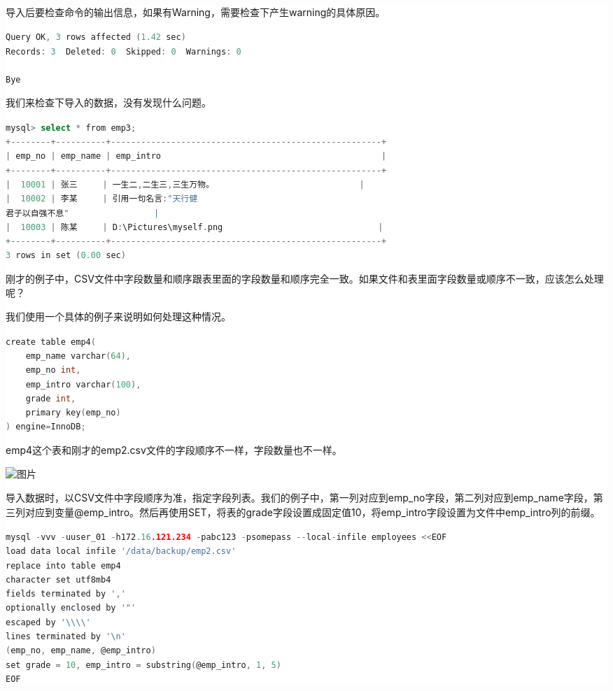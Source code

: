 导入后要检查命令的输出信息，如果有Warning，需要检查下产生warning的具体原因。

```go
Query OK, 3 rows affected (1.42 sec)
Records: 3  Deleted: 0  Skipped: 0  Warnings: 0

Bye
```

我们来检查下导入的数据，没有发现什么问题。

```go
mysql> select * from emp3;
+--------+----------+------------------------------------------------------+
| emp_no | emp_name | emp_intro                                            |
+--------+----------+------------------------------------------------------+
|  10001 | 张三     | 一生二,二生三,三生万物。                             |
|  10002 | 李某     | 引用一句名言:"天行健
君子以自强不息"                 |
|  10003 | 陈某     | D:\Pictures\myself.png                               |
+--------+----------+------------------------------------------------------+
3 rows in set (0.00 sec)
```

刚才的例子中，CSV文件中字段数量和顺序跟表里面的字段数量和顺序完全一致。如果文件和表里面字段数量或顺序不一致，应该怎么处理呢？

我们使用一个具体的例子来说明如何处理这种情况。

```go
create table emp4(
    emp_name varchar(64),
    emp_no int,
    emp_intro varchar(100),
    grade int,
    primary key(emp_no)
) engine=InnoDB;
```

emp4这个表和刚才的emp2.csv文件的字段顺序不一样，字段数量也不一样。

![图片](https://static001.geekbang.org/resource/image/30/4d/3031c7c3a5ca759a82671d42810a2a4d.jpg?wh=1076x348)

导入数据时，以CSV文件中字段顺序为准，指定字段列表。我们的例子中，第一列对应到emp\_no字段，第二列对应到emp\_name字段，第三列对应到变量@emp\_intro。然后再使用SET，将表的grade字段设置成固定值10，将emp\_intro字段设置为文件中emp\_intro列的前缀。

```go
mysql -vvv -uuser_01 -h172.16.121.234 -pabc123 -psomepass --local-infile employees <<EOF
load data local infile '/data/backup/emp2.csv' 
replace into table emp4
character set utf8mb4
fields terminated by ','
optionally enclosed by '"'
escaped by '\\\\'
lines terminated by '\n'
(emp_no, emp_name, @emp_intro)
set grade = 10, emp_intro = substring(@emp_intro, 1, 5)
EOF
```
